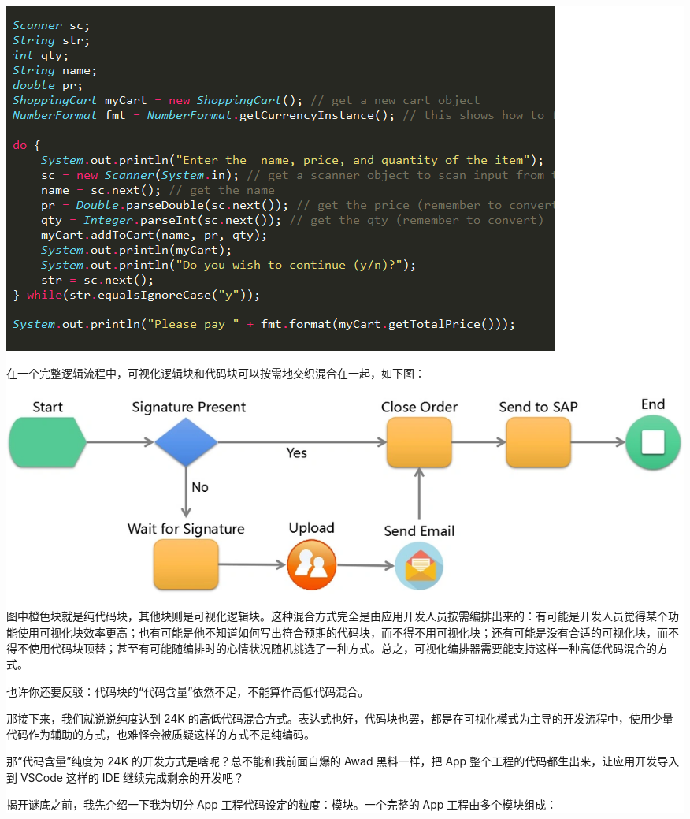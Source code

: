 ![91aff06137f5c8a52549a15820910c5a](./img/91aff06137f5c8a52549a15820910c5a.webp)

在一个完整逻辑流程中，可视化逻辑块和代码块可以按需地交织混合在一起，如下图：

![8aa21cdyy1e37a55c46b62561693d8yy](./img/8aa21cdyy1e37a55c46b62561693d8yy.webp)

图中橙色块就是纯代码块，其他块则是可视化逻辑块。这种混合方式完全是由应用开发人员按需编排出来的：有可能是开发人员觉得某个功能使用可视化块效率更高；也有可能是他不知道如何写出符合预期的代码块，而不得不用可视化块；还有可能是没有合适的可视化块，而不得不使用代码块顶替；甚至有可能随编排时的心情状况随机挑选了一种方式。总之，可视化编排器需要能支持这样一种高低代码混合的方式。

也许你还要反驳：代码块的“代码含量”依然不足，不能算作高低代码混合。

那接下来，我们就说说纯度达到 24K 的高低代码混合方式。表达式也好，代码块也罢，都是在可视化模式为主导的开发流程中，使用少量代码作为辅助的方式，也难怪会被质疑这样的方式不是纯编码。

那“代码含量”纯度为 24K 的开发方式是啥呢？总不能和我前面自爆的 Awad 黑料一样，把 App 整个工程的代码都生出来，让应用开发导入到 VSCode 这样的 IDE 继续完成剩余的开发吧？

揭开谜底之前，我先介绍一下我为切分 App 工程代码设定的粒度：模块。一个完整的 App 工程由多个模块组成：
